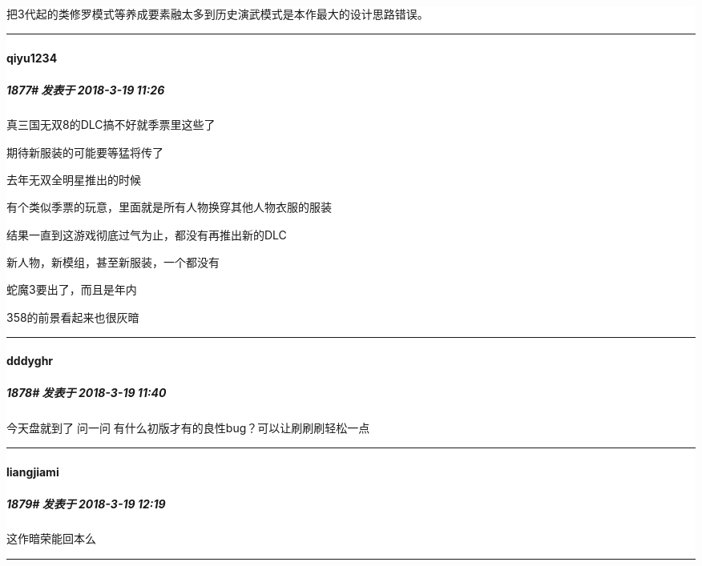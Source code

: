 把3代起的类修罗模式等养成要素融太多到历史演武模式是本作最大的设计思路错误。







-----

####  qiyu1234  
##### 1877#       发表于 2018-3-19 11:26




真三国无双8的DLC搞不好就季票里这些了

期待新服装的可能要等猛将传了

去年无双全明星推出的时候

有个类似季票的玩意，里面就是所有人物换穿其他人物衣服的服装

结果一直到这游戏彻底过气为止，都没有再推出新的DLC

新人物，新模组，甚至新服装，一个都没有

蛇魔3要出了，而且是年内

358的前景看起来也很灰暗







-----

####  dddyghr  
##### 1878#       发表于 2018-3-19 11:40




今天盘就到了 问一问 有什么初版才有的良性bug？可以让刷刷刷轻松一点







-----

####  liangjiami  
##### 1879#       发表于 2018-3-19 12:19




这作暗荣能回本么







-----
